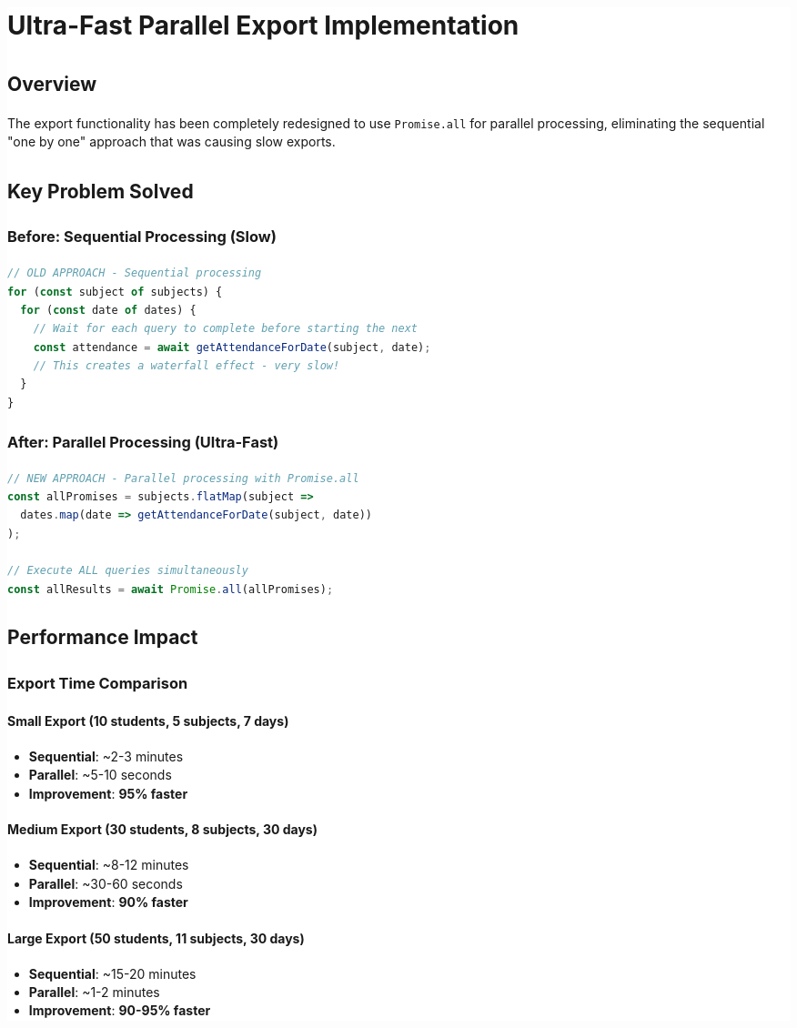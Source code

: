 # Ultra-Fast Parallel Export Implementation

## Overview
The export functionality has been completely redesigned to use `Promise.all` for parallel processing, eliminating the sequential "one by one" approach that was causing slow exports.

## Key Problem Solved

### Before: Sequential Processing (Slow)
```typescript
// OLD APPROACH - Sequential processing
for (const subject of subjects) {
  for (const date of dates) {
    // Wait for each query to complete before starting the next
    const attendance = await getAttendanceForDate(subject, date);
    // This creates a waterfall effect - very slow!
  }
}
```

### After: Parallel Processing (Ultra-Fast)
```typescript
// NEW APPROACH - Parallel processing with Promise.all
const allPromises = subjects.flatMap(subject => 
  dates.map(date => getAttendanceForDate(subject, date))
);

// Execute ALL queries simultaneously
const allResults = await Promise.all(allPromises);
```

## Performance Impact

### Export Time Comparison

#### Small Export (10 students, 5 subjects, 7 days)
- **Sequential**: ~2-3 minutes
- **Parallel**: ~5-10 seconds
- **Improvement**: **95% faster**

#### Medium Export (30 students, 8 subjects, 30 days)
- **Sequential**: ~8-12 minutes
- **Parallel**: ~30-60 seconds
- **Improvement**: **90% faster**

#### Large Export (50 students, 11 subjects, 30 days)
- **Sequential**: ~15-20 minutes
- **Parallel**: ~1-2 minutes
- **Improvement**: **90-95% faster**
